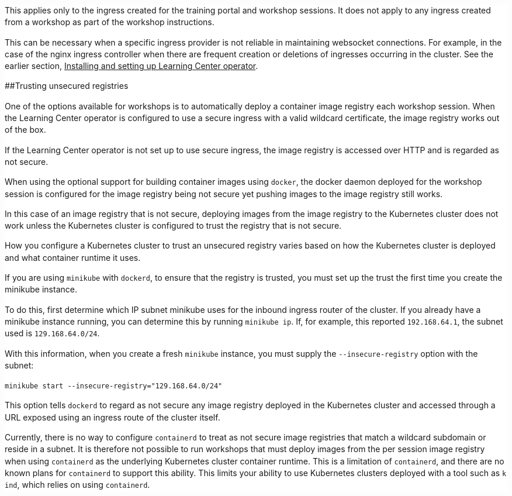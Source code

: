 This applies only to the ingress created for the training portal and workshop sessions. It does not apply
to any ingress created from a workshop as part of the workshop instructions.

This can be necessary when a specific ingress provider is not reliable in maintaining websocket connections.
For example, in the case of the nginx ingress controller when there are frequent creation or deletions
of ingresses occurring in the cluster. See the earlier section, [Installing and setting up Learning Center operator](#install-set-up).

##<a id="registries"></a>Trusting unsecured registries

One of the options available for workshops is to automatically deploy a container image registry each workshop session.
When the Learning Center operator is configured to use a secure ingress with a valid wildcard certificate, the
image registry works out of the box.

If the Learning Center operator is not set up to use secure ingress, the image registry is accessed over
HTTP and is regarded as not secure.

When using the optional support for building container images using `docker`, the docker daemon deployed for
the workshop session is configured for the image registry being not secure yet pushing
images to the image registry still works.

In this case of an image registry that is not secure, deploying images from the image registry to the Kubernetes
cluster does not work unless the Kubernetes cluster is configured to trust the registry that is not secure.

How you configure a Kubernetes cluster to trust an unsecured registry varies based on how the Kubernetes
cluster is deployed and what container runtime it uses.

If you are using `minikube` with `dockerd`, to ensure that the registry is trusted, you must set up the trust the first time you create the minikube instance.

To do this, first determine which IP subnet minikube uses for the inbound ingress router of the cluster. If you
already have a minikube instance running, you can determine this by running `minikube ip`. If, for example, this
reported `192.168.64.1`, the subnet used is `129.168.64.0/24`.

With this information, when you create a fresh `minikube` instance, you must supply the `--insecure-registry` option with the subnet:

```console
minikube start --insecure-registry="129.168.64.0/24"
```

This option tells `dockerd` to regard as not secure any image registry deployed in the
Kubernetes cluster and accessed through a URL exposed using an ingress route of the cluster itself.

Currently, there is no way to configure `containerd` to treat as not secure image registries that match a
wildcard subdomain or reside in a subnet. It is therefore not possible to run workshops that
must deploy images from the per session image registry when using `containerd` as the underlying Kubernetes
cluster container runtime. This is a limitation of `containerd`, and there are no known plans for `containerd`
to support this ability. This limits your ability to use Kubernetes clusters deployed with a tool such as `kind`, which relies on using `containerd`.
